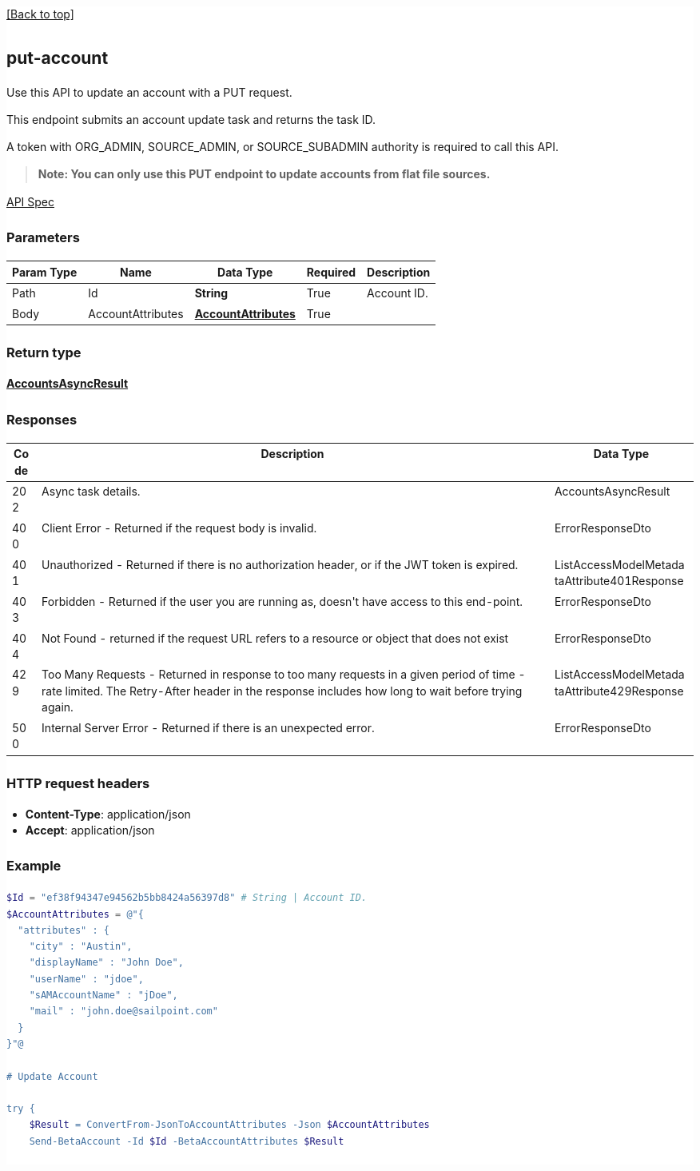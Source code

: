 ```powershell
```
[[Back to top]](#) 
## put-account
Use this API to update an account with a PUT request. 

This endpoint submits an account update task and returns the task ID.  

A token with ORG_ADMIN, SOURCE_ADMIN, or SOURCE_SUBADMIN authority is required to call this API.

>**Note: You can only use this PUT endpoint to update accounts from flat file sources.**




[API Spec](https://developer.sailpoint.com/docs/api/beta/put-account)

### Parameters 
Param Type | Name | Data Type | Required  | Description
------------- | ------------- | ------------- | ------------- | ------------- 
Path   | Id | **String** | True  | Account ID.
 Body  | AccountAttributes | [**AccountAttributes**](../models/account-attributes) | True  | 

### Return type
[**AccountsAsyncResult**](../models/accounts-async-result)

### Responses
Code | Description  | Data Type
------------- | ------------- | -------------
202 | Async task details. | AccountsAsyncResult
400 | Client Error - Returned if the request body is invalid. | ErrorResponseDto
401 | Unauthorized - Returned if there is no authorization header, or if the JWT token is expired. | ListAccessModelMetadataAttribute401Response
403 | Forbidden - Returned if the user you are running as, doesn&#39;t have access to this end-point. | ErrorResponseDto
404 | Not Found - returned if the request URL refers to a resource or object that does not exist | ErrorResponseDto
429 | Too Many Requests - Returned in response to too many requests in a given period of time - rate limited. The Retry-After header in the response includes how long to wait before trying again. | ListAccessModelMetadataAttribute429Response
500 | Internal Server Error - Returned if there is an unexpected error. | ErrorResponseDto

### HTTP request headers
- **Content-Type**: application/json
- **Accept**: application/json

### Example
```powershell
$Id = "ef38f94347e94562b5bb8424a56397d8" # String | Account ID.
$AccountAttributes = @"{
  "attributes" : {
    "city" : "Austin",
    "displayName" : "John Doe",
    "userName" : "jdoe",
    "sAMAccountName" : "jDoe",
    "mail" : "john.doe@sailpoint.com"
  }
}"@

# Update Account

try {
    $Result = ConvertFrom-JsonToAccountAttributes -Json $AccountAttributes
    Send-BetaAccount -Id $Id -BetaAccountAttributes $Result 
    
```